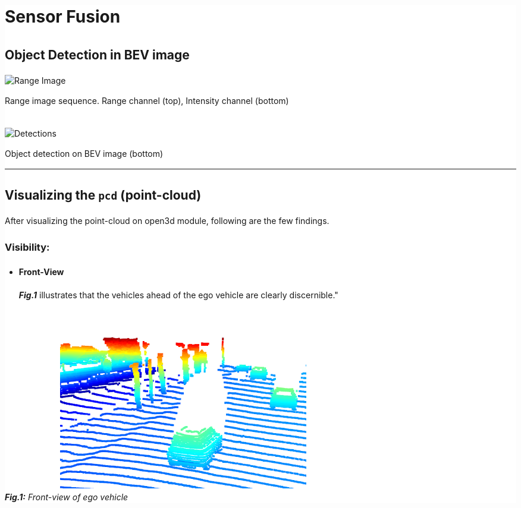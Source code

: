# Sensor Fusion
## Object Detection in BEV image
![Range Image](imgs/range_image.gif)
<p align="left">Range image sequence. Range channel (top), Intensity channel (bottom)

<br>
<br>

![Detections](imgs/detections.gif)
<p align="left"> Object detection on BEV image (bottom)
<br>

-------------------------------------------------------------------------------------

## Visualizing the **`pcd`** (point-cloud)
After visualizing the point-cloud on open3d module, following are the few findings.

### Visibility:

* #### Front-View
    <em><b>Fig.1</b></em> illustrates that the vehicles ahead of the ego vehicle are clearly discernible."
<p align="left" style="margin-top: 0px; margin-bottom: 0px;">
  <img src="imgs/pcl_2.png" alt="Image 1" width="600" height="300"/>
  <br>
  <em><b>Fig.1:</b> Front-view of ego vehicle</em>
</p>
